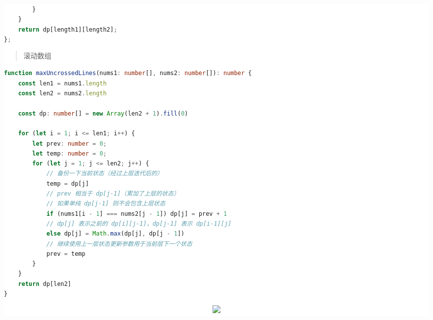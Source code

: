 ```typescript
        }
    }
    return dp[length1][length2];
};
```

> 滚动数组
```typescript
function maxUncrossedLines(nums1: number[], nums2: number[]): number {
    const len1 = nums1.length
    const len2 = nums2.length

    const dp: number[] = new Array(len2 + 1).fill(0)

    for (let i = 1; i <= len1; i++) {
        let prev: number = 0;
        let temp: number = 0;
        for (let j = 1; j <= len2; j++) {
            // 备份一下当前状态（经过上层迭代后的）
            temp = dp[j]
            // prev 相当于 dp[j-1]（累加了上层的状态）
            // 如果单纯 dp[j-1] 则不会包含上层状态
            if (nums1[i - 1] === nums2[j - 1]) dp[j] = prev + 1
            // dp[j] 表示之前的 dp[i][j-1]，dp[j-1] 表示 dp[i-1][j]
            else dp[j] = Math.max(dp[j], dp[j - 1])
            // 继续使用上一层状态更新参数用于当前层下一个状态
            prev = temp
        }
    }
    return dp[len2]
}
```



<p align="center">
<a href="https://programmercarl.com/other/kstar.html" target="_blank">
  <img src="../pics/网站星球宣传海报.jpg" width="1000"/>
</a>
